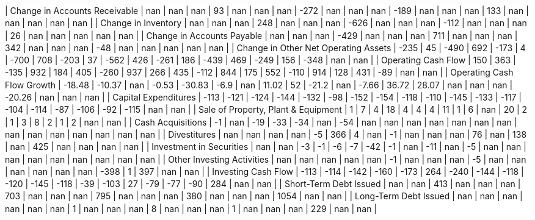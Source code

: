 | Change in Accounts Receivable         |         nan    |         nan    |         nan    |          93    |         nan    |         nan    |         nan    |        -272    |         nan    |         nan    |         nan    |        -189    |         nan    |         nan    |         nan    |         133    |         nan    |         nan    |         nan    |            nan |            nan |
| Change in Inventory                   |         nan    |         nan    |         nan    |         248    |         nan    |         nan    |         nan    |        -626    |         nan    |         nan    |         nan    |        -112    |         nan    |         nan    |         nan    |          26    |         nan    |         nan    |         nan    |            nan |            nan |
| Change in Accounts Payable            |         nan    |         nan    |         nan    |        -429    |         nan    |         nan    |         nan    |         711    |         nan    |         nan    |         nan    |         342    |         nan    |         nan    |         nan    |         -48    |         nan    |         nan    |         nan    |            nan |            nan |
| Change in Other Net Operating Assets  |        -235    |          45    |        -490    |         692    |        -173    |           4    |        -700    |         708    |        -203    |          37    |        -562    |         426    |        -261    |         186    |        -439    |         469    |        -249    |         156    |        -348    |            nan |            nan |
| Operating Cash Flow                   |         150    |         363    |        -135    |         932    |         184    |         405    |        -260    |         937    |         266    |         435    |        -112    |         844    |         175    |         552    |        -110    |         914    |         128    |         431    |         -89    |            nan |            nan |
| Operating Cash Flow Growth            |         -18.48 |         -10.37 |         nan    |          -0.53 |         -30.83 |          -6.9  |         nan    |          11.02 |          52    |         -21.2  |         nan    |          -7.66 |          36.72 |          28.07 |         nan    |         nan    |         nan    |         -20.26 |         nan    |            nan |            nan |
| Capital Expenditures                  |        -113    |        -121    |        -124    |        -144    |        -132    |         -98    |        -152    |        -154    |        -118    |        -110    |        -145    |        -133    |        -117    |        -104    |        -114    |         -87    |        -106    |         -92    |        -115    |            nan |            nan |
| Sale of Property, Plant & Equipment   |           1    |           7    |           4    |          18    |           4    |           4    |           4    |          11    |           1    |           6    |         nan    |          20    |           2    |           1    |           3    |           8    |           2    |           1    |           2    |            nan |            nan |
| Cash Acquisitions                     |          -1    |         nan    |         -19    |         -33    |         -34    |         nan    |         -54    |         nan    |         nan    |         nan    |         nan    |         nan    |         nan    |         nan    |         nan    |         nan    |         nan    |         nan    |         nan    |            nan |            nan |
| Divestitures                          |         nan    |         nan    |         nan    |         nan    |          -5    |         366    |           4    |         nan    |          -1    |         nan    |         nan    |         nan    |          76    |         nan    |         138    |         nan    |         425    |         nan    |         nan    |            nan |            nan |
| Investment in Securities              |         nan    |         nan    |          -3    |          -1    |          -6    |          -7    |         -42    |          -1    |         nan    |         -11    |         nan    |          -5    |         nan    |         nan    |         nan    |         nan    |         nan    |         nan    |         nan    |            nan |            nan |
| Other Investing Activities            |         nan    |         nan    |         nan    |         nan    |         nan    |          -1    |         nan    |         nan    |         nan    |          -5    |         nan    |         nan    |         nan    |         nan    |         nan    |         nan    |        -398    |           1    |         397    |            nan |            nan |
| Investing Cash Flow                   |        -113    |        -114    |        -142    |        -160    |        -173    |         264    |        -240    |        -144    |        -118    |        -120    |        -145    |        -118    |         -39    |        -103    |          27    |         -79    |         -77    |         -90    |         284    |            nan |            nan |
| Short-Term Debt Issued                |         nan    |         nan    |         413    |         nan    |         nan    |         nan    |         703    |         nan    |         nan    |         nan    |         795    |         nan    |         nan    |         nan    |         380    |         nan    |         nan    |         nan    |        1054    |            nan |            nan |
| Long-Term Debt Issued                 |         nan    |         nan    |         nan    |         nan    |         nan    |         nan    |           1    |         nan    |         nan    |         nan    |           8    |         nan    |         nan    |         nan    |           1    |         nan    |         nan    |         nan    |         229    |            nan |            nan |